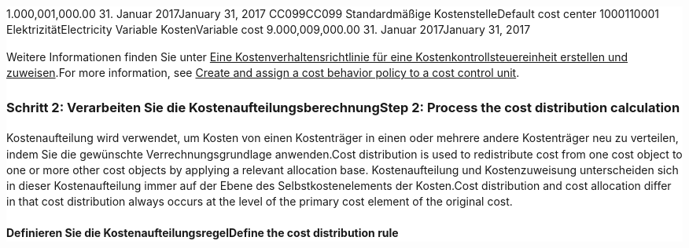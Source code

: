 <td><span data-ttu-id="5a0f6-208">1.000,00</span><span class="sxs-lookup"><span data-stu-id="5a0f6-208">1,000.00</span></span></td>
<td><span data-ttu-id="5a0f6-209">31. Januar 2017</span><span class="sxs-lookup"><span data-stu-id="5a0f6-209">January 31, 2017</span></span></td>
</tr>
<tr>
<td><span data-ttu-id="5a0f6-210">CC099</span><span class="sxs-lookup"><span data-stu-id="5a0f6-210">CC099</span></span></td>
<td><span data-ttu-id="5a0f6-211">Standardmäßige Kostenstelle</span><span class="sxs-lookup"><span data-stu-id="5a0f6-211">Default cost center</span></span></td>
<td><span data-ttu-id="5a0f6-212">10001</span><span class="sxs-lookup"><span data-stu-id="5a0f6-212">10001</span></span></td>
<td><span data-ttu-id="5a0f6-213">Elektrizität</span><span class="sxs-lookup"><span data-stu-id="5a0f6-213">Electricity</span></span></td>
<td><span data-ttu-id="5a0f6-214">Variable Kosten</span><span class="sxs-lookup"><span data-stu-id="5a0f6-214">Variable cost</span></span></td>
<td><span data-ttu-id="5a0f6-215">9.000,00</span><span class="sxs-lookup"><span data-stu-id="5a0f6-215">9,000.00</span></span></td>
<td><span data-ttu-id="5a0f6-216">31. Januar 2017</span><span class="sxs-lookup"><span data-stu-id="5a0f6-216">January 31, 2017</span></span></td>
</tr>
</tbody>
</table>

<span data-ttu-id="5a0f6-217">Weitere Informationen finden Sie unter [Eine Kostenverhaltensrichtlinie für eine Kostenkontrollsteuereinheit erstellen und zuweisen](tasks/create-assign-cost-behavior-policy-cost-control-unit.md).</span><span class="sxs-lookup"><span data-stu-id="5a0f6-217">For more information, see [Create and assign a cost behavior policy to a cost control unit](tasks/create-assign-cost-behavior-policy-cost-control-unit.md).</span></span>
### <a name="step-2-process-the-cost-distribution-calculation"></a><span data-ttu-id="5a0f6-218">Schritt 2: Verarbeiten Sie die Kostenaufteilungsberechnung</span><span class="sxs-lookup"><span data-stu-id="5a0f6-218">Step 2: Process the cost distribution calculation</span></span>

<span data-ttu-id="5a0f6-219">Kostenaufteilung wird verwendet, um Kosten von einen Kostenträger in einen oder mehrere andere Kostenträger neu zu verteilen, indem Sie die gewünschte Verrechnungsgrundlage anwenden.</span><span class="sxs-lookup"><span data-stu-id="5a0f6-219">Cost distribution is used to redistribute cost from one cost object to one or more other cost objects by applying a relevant allocation base.</span></span> <span data-ttu-id="5a0f6-220">Kostenaufteilung und Kostenzuweisung unterscheiden sich in dieser Kostenaufteilung immer auf der Ebene des Selbstkostenelements der Kosten.</span><span class="sxs-lookup"><span data-stu-id="5a0f6-220">Cost distribution and cost allocation differ in that cost distribution always occurs at the level of the primary cost element of the original cost.</span></span>

#### <a name="define-the-cost-distribution-rule"></a><span data-ttu-id="5a0f6-221">Definieren Sie die Kostenaufteilungsregel</span><span class="sxs-lookup"><span data-stu-id="5a0f6-221">Define the cost distribution rule</span></span>
